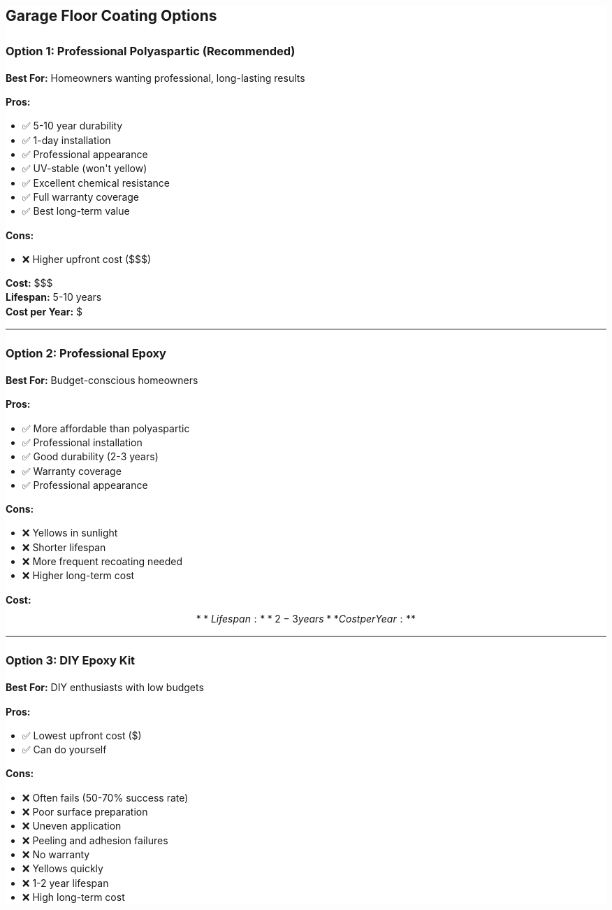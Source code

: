 ## Garage Floor Coating Options

### **Option 1: Professional Polyaspartic (Recommended)**
**Best For:** Homeowners wanting professional, long-lasting results

**Pros:**
- ✅ 5-10 year durability
- ✅ 1-day installation
- ✅ Professional appearance
- ✅ UV-stable (won't yellow)
- ✅ Excellent chemical resistance
- ✅ Full warranty coverage
- ✅ Best long-term value

**Cons:**
- ❌ Higher upfront cost ($$$)

**Cost:** $$$  
**Lifespan:** 5-10 years  
**Cost per Year:** $

---

### **Option 2: Professional Epoxy**
**Best For:** Budget-conscious homeowners

**Pros:**
- ✅ More affordable than polyaspartic
- ✅ Professional installation
- ✅ Good durability (2-3 years)
- ✅ Warranty coverage
- ✅ Professional appearance

**Cons:**
- ❌ Yellows in sunlight
- ❌ Shorter lifespan
- ❌ More frequent recoating needed
- ❌ Higher long-term cost

**Cost:** $$  
**Lifespan:** 2-3 years  
**Cost per Year:** $$

---

### **Option 3: DIY Epoxy Kit**
**Best For:** DIY enthusiasts with low budgets

**Pros:**
- ✅ Lowest upfront cost ($)
- ✅ Can do yourself

**Cons:**
- ❌ Often fails (50-70% success rate)
- ❌ Poor surface preparation
- ❌ Uneven application
- ❌ Peeling and adhesion failures
- ❌ No warranty
- ❌ Yellows quickly
- ❌ 1-2 year lifespan
- ❌ High long-term cost
